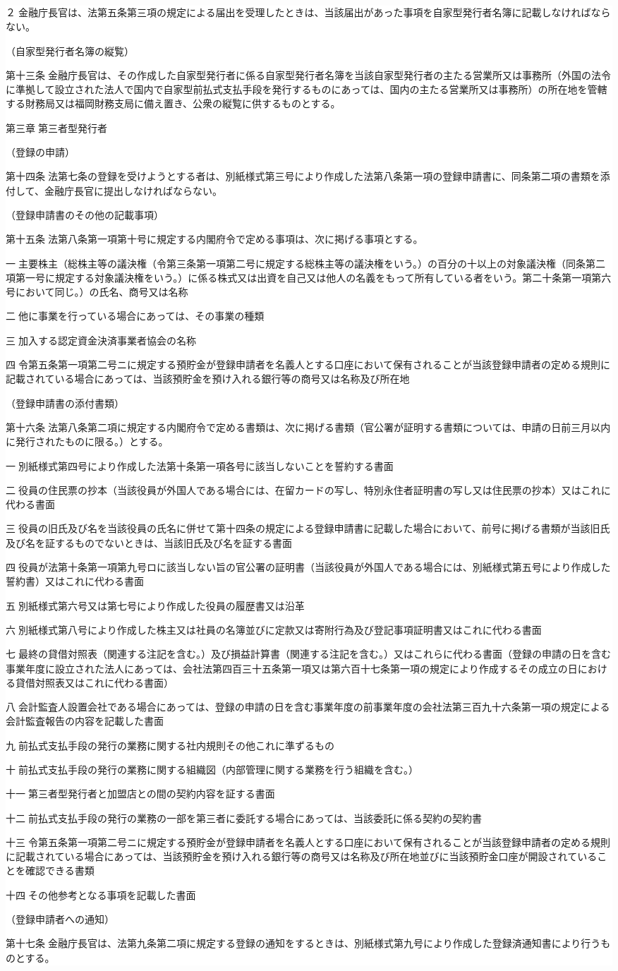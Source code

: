 ２ 金融庁長官は、法第五条第三項の規定による届出を受理したときは、当該届出があった事項を自家型発行者名簿に記載しなければならない。

（自家型発行者名簿の縦覧）

第十三条 金融庁長官は、その作成した自家型発行者に係る自家型発行者名簿を当該自家型発行者の主たる営業所又は事務所（外国の法令に準拠して設立された法人で国内で自家型前払式支払手段を発行するものにあっては、国内の主たる営業所又は事務所）の所在地を管轄する財務局又は福岡財務支局に備え置き、公衆の縦覧に供するものとする。

第三章 第三者型発行者

（登録の申請）

第十四条 法第七条の登録を受けようとする者は、別紙様式第三号により作成した法第八条第一項の登録申請書に、同条第二項の書類を添付して、金融庁長官に提出しなければならない。

（登録申請書のその他の記載事項）

第十五条 法第八条第一項第十号に規定する内閣府令で定める事項は、次に掲げる事項とする。

一 主要株主（総株主等の議決権（令第三条第一項第二号に規定する総株主等の議決権をいう。）の百分の十以上の対象議決権（同条第二項第一号に規定する対象議決権をいう。）に係る株式又は出資を自己又は他人の名義をもって所有している者をいう。第二十条第一項第六号において同じ。）の氏名、商号又は名称

二 他に事業を行っている場合にあっては、その事業の種類

三 加入する認定資金決済事業者協会の名称

四 令第五条第一項第二号ニに規定する預貯金が登録申請者を名義人とする口座において保有されることが当該登録申請者の定める規則に記載されている場合にあっては、当該預貯金を預け入れる銀行等の商号又は名称及び所在地

（登録申請書の添付書類）

第十六条 法第八条第二項に規定する内閣府令で定める書類は、次に掲げる書類（官公署が証明する書類については、申請の日前三月以内に発行されたものに限る。）とする。

一 別紙様式第四号により作成した法第十条第一項各号に該当しないことを誓約する書面

二 役員の住民票の抄本（当該役員が外国人である場合には、在留カードの写し、特別永住者証明書の写し又は住民票の抄本）又はこれに代わる書面

三 役員の旧氏及び名を当該役員の氏名に併せて第十四条の規定による登録申請書に記載した場合において、前号に掲げる書類が当該旧氏及び名を証するものでないときは、当該旧氏及び名を証する書面

四 役員が法第十条第一項第九号ロに該当しない旨の官公署の証明書（当該役員が外国人である場合には、別紙様式第五号により作成した誓約書）又はこれに代わる書面

五 別紙様式第六号又は第七号により作成した役員の履歴書又は沿革

六 別紙様式第八号により作成した株主又は社員の名簿並びに定款又は寄附行為及び登記事項証明書又はこれに代わる書面

七 最終の貸借対照表（関連する注記を含む。）及び損益計算書（関連する注記を含む。）又はこれらに代わる書面（登録の申請の日を含む事業年度に設立された法人にあっては、会社法第四百三十五条第一項又は第六百十七条第一項の規定により作成するその成立の日における貸借対照表又はこれに代わる書面）

八 会計監査人設置会社である場合にあっては、登録の申請の日を含む事業年度の前事業年度の会社法第三百九十六条第一項の規定による会計監査報告の内容を記載した書面

九 前払式支払手段の発行の業務に関する社内規則その他これに準ずるもの

十 前払式支払手段の発行の業務に関する組織図（内部管理に関する業務を行う組織を含む。）

十一 第三者型発行者と加盟店との間の契約内容を証する書面

十二 前払式支払手段の発行の業務の一部を第三者に委託する場合にあっては、当該委託に係る契約の契約書

十三 令第五条第一項第二号ニに規定する預貯金が登録申請者を名義人とする口座において保有されることが当該登録申請者の定める規則に記載されている場合にあっては、当該預貯金を預け入れる銀行等の商号又は名称及び所在地並びに当該預貯金口座が開設されていることを確認できる書類

十四 その他参考となる事項を記載した書面

（登録申請者への通知）

第十七条 金融庁長官は、法第九条第二項に規定する登録の通知をするときは、別紙様式第九号により作成した登録済通知書により行うものとする。
